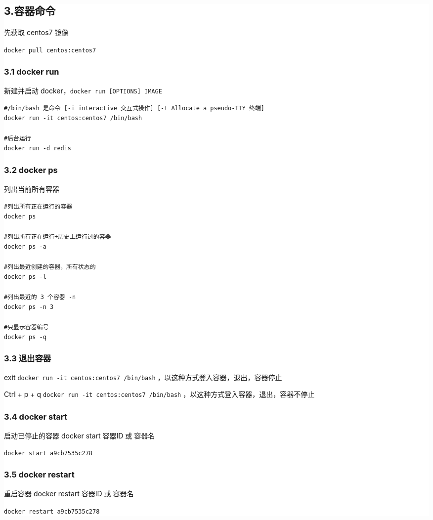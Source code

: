 ## 3.容器命令
先获取 centos7 镜像
```shell
docker pull centos:centos7
```

### 3.1 docker run 
新建并启动 docker，`docker run [OPTIONS] IMAGE`
```shell
#/bin/bash 是命令 [-i interactive 交互式操作] [-t Allocate a pseudo-TTY 终端]
docker run -it centos:centos7 /bin/bash

#后台运行
docker run -d redis
```

### 3.2 docker ps 
列出当前所有容器
```shell
#列出所有正在运行的容器
docker ps

#列出所有正在运行+历史上运行过的容器
docker ps -a

#列出最近创建的容器，所有状态的
docker ps -l

#列出最近的 3 个容器 -n 
docker ps -n 3

#只显示容器编号
docker ps -q
```

### 3.3 退出容器
exit `docker run -it centos:centos7 /bin/bash` ，以这种方式登入容器，退出，容器停止

Ctrl + p + q `docker run -it centos:centos7 /bin/bash` ，以这种方式登入容器，退出，容器不停止

### 3.4 docker start
启动已停止的容器 docker start 容器ID 或 容器名
```shell
docker start a9cb7535c278
```

### 3.5 docker restart
重启容器 docker restart 容器ID 或 容器名
```shell
docker restart a9cb7535c278
```
